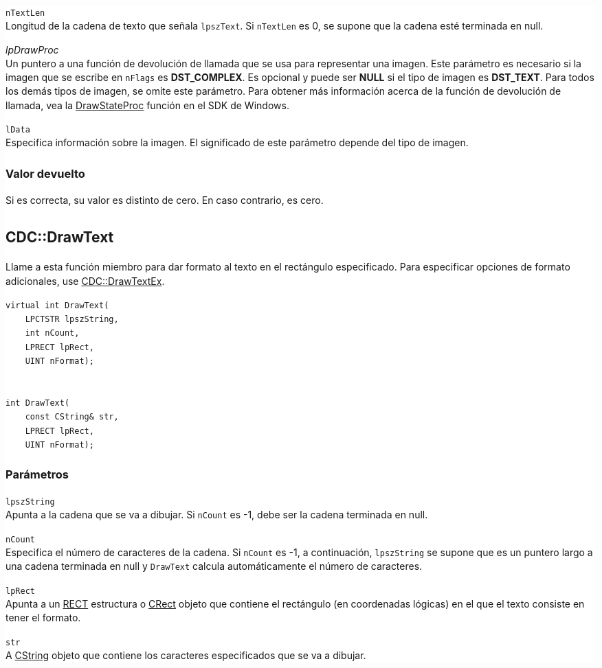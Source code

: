  `nTextLen`  
 Longitud de la cadena de texto que señala `lpszText`. Si `nTextLen` es 0, se supone que la cadena esté terminada en null.  
  
 *lpDrawProc*  
 Un puntero a una función de devolución de llamada que se usa para representar una imagen. Este parámetro es necesario si la imagen que se escribe en `nFlags` es **DST_COMPLEX**. Es opcional y puede ser **NULL** si el tipo de imagen es **DST_TEXT**. Para todos los demás tipos de imagen, se omite este parámetro. Para obtener más información acerca de la función de devolución de llamada, vea la [DrawStateProc](http://msdn.microsoft.com/library/windows/desktop/dd162497) función en el SDK de Windows.  
  
 `lData`  
 Especifica información sobre la imagen. El significado de este parámetro depende del tipo de imagen.  
  
### <a name="return-value"></a>Valor devuelto  
 Si es correcta, su valor es distinto de cero. En caso contrario, es cero.  
  
##  <a name="drawtext"></a>  CDC::DrawText  
 Llame a esta función miembro para dar formato al texto en el rectángulo especificado. Para especificar opciones de formato adicionales, use [CDC::DrawTextEx](#drawtextex).  
  
```  
virtual int DrawText(
    LPCTSTR lpszString,  
    int nCount,  
    LPRECT lpRect,  
    UINT nFormat);

 
int DrawText(
    const CString& str,  
    LPRECT lpRect,  
    UINT nFormat);
```  
  
### <a name="parameters"></a>Parámetros  
 `lpszString`  
 Apunta a la cadena que se va a dibujar. Si `nCount` es -1, debe ser la cadena terminada en null.  
  
 `nCount`  
 Especifica el número de caracteres de la cadena. Si `nCount` es -1, a continuación, `lpszString` se supone que es un puntero largo a una cadena terminada en null y `DrawText` calcula automáticamente el número de caracteres.  
  
 `lpRect`  
 Apunta a un [RECT](../../mfc/reference/rect-structure1.md) estructura o [CRect](../../atl-mfc-shared/reference/crect-class.md) objeto que contiene el rectángulo (en coordenadas lógicas) en el que el texto consiste en tener el formato.  
  
 `str`  
 A [CString](../../atl-mfc-shared/reference/cstringt-class.md) objeto que contiene los caracteres especificados que se va a dibujar.  
  